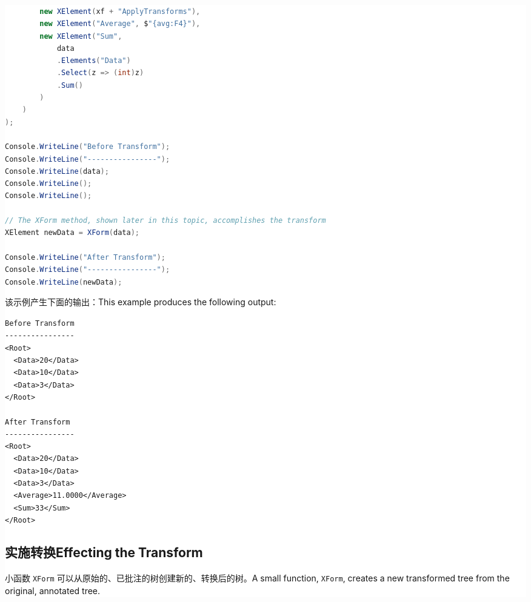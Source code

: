 ```csharp  
        new XElement(xf + "ApplyTransforms"),  
        new XElement("Average", $"{avg:F4}"),
        new XElement("Sum",  
            data  
            .Elements("Data")  
            .Select(z => (int)z)  
            .Sum()  
        )  
    )  
);  
  
Console.WriteLine("Before Transform");  
Console.WriteLine("----------------");  
Console.WriteLine(data);  
Console.WriteLine();  
Console.WriteLine();  
  
// The XForm method, shown later in this topic, accomplishes the transform  
XElement newData = XForm(data);  
  
Console.WriteLine("After Transform");  
Console.WriteLine("----------------");  
Console.WriteLine(newData);  
```  
  
 <span data-ttu-id="ff78b-134">该示例产生下面的输出：</span><span class="sxs-lookup"><span data-stu-id="ff78b-134">This example produces the following output:</span></span>  
  
```output  
Before Transform  
----------------  
<Root>  
  <Data>20</Data>  
  <Data>10</Data>  
  <Data>3</Data>  
</Root>  
  
After Transform  
----------------  
<Root>  
  <Data>20</Data>  
  <Data>10</Data>  
  <Data>3</Data>  
  <Average>11.0000</Average>  
  <Sum>33</Sum>  
</Root>  
```  
  
## <a name="effecting-the-transform"></a><span data-ttu-id="ff78b-135">实施转换</span><span class="sxs-lookup"><span data-stu-id="ff78b-135">Effecting the Transform</span></span>  
 <span data-ttu-id="ff78b-136">小函数 `XForm` 可以从原始的、已批注的树创建新的、转换后的树。</span><span class="sxs-lookup"><span data-stu-id="ff78b-136">A small function, `XForm`, creates a new transformed tree from the original, annotated tree.</span></span>  
  